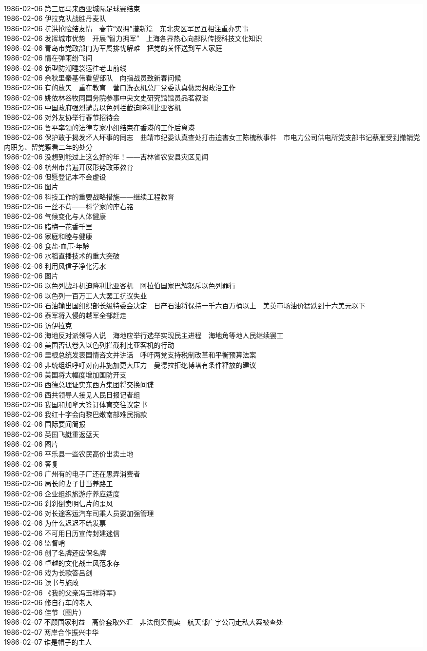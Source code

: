 1986-02-06 第三届马来西亚城际足球赛结束  
1986-02-06 伊拉克队战胜丹麦队  
1986-02-06 抗洪抢险结友情　春节“双拥”谱新篇　东北灾区军民互相注重办实事  
1986-02-06 发挥城市优势　开展“智力拥军”　上海各界热心向部队传授科技文化知识  
1986-02-06 青岛市党政部门为军属排忧解难　把党的关怀送到军人家庭  
1986-02-06 情在弹雨纷飞间  
1986-02-06 新型防潮睡袋运往老山前线  
1986-02-06 余秋里秦基伟看望部队　向指战员致新春问候  
1986-02-06 有的放矢　重在教育　营口洗衣机总厂党委认真做思想政治工作  
1986-02-06 姚依林谷牧同国务院参事中央文史研究馆馆员品茗叙谈  
1986-02-06 中国政府强烈谴责以色列拦截迫降利比亚客机  
1986-02-06 对外友协举行春节招待会  
1986-02-06 鲁平率领的法律专家小组结束在香港的工作后离港  
1986-02-06 保护敢于揭发坏人坏事的同志　曲靖市纪委认真查处打击迫害女工陈槐秋事件　市电力公司供电所党支部书记蔡雁受到撤销党内职务、留党察看二年的处分  
1986-02-06 没想到能过上这么好的年！——吉林省农安县灾区见闻  
1986-02-06 杭州市普遍开展形势政策教育  
1986-02-06 但愿登记本不会虚设  
1986-02-06 图片  
1986-02-06 科技工作的重要战略措施——继续工程教育  
1986-02-06 一丝不苟——科学家的座右铭  
1986-02-06 气候变化与人体健康  
1986-02-06 腊梅一花香千里  
1986-02-06 家庭和睦与健康  
1986-02-06 食盐·血压·年龄  
1986-02-06 水稻直播技术的重大突破  
1986-02-06 利用风信子净化污水  
1986-02-06 图片  
1986-02-06 以色列战斗机迫降利比亚客机　阿拉伯国家巴解怒斥以色列罪行  
1986-02-06 以色列一百万工人大罢工抗议失业  
1986-02-06 石油输出国组织部长级特委会决定　日产石油将保持一千六百万桶以上　美英市场油价猛跌到十六美元以下  
1986-02-06 泰军将入侵的越军全部赶走  
1986-02-06 访伊拉克  
1986-02-06 海地反对派领导人说　海地应举行选举实现民主进程　海地角等地人民继续罢工  
1986-02-06 美国否认卷入以色列拦截利比亚客机的行动  
1986-02-06 里根总统发表国情咨文并讲话　呼吁两党支持税制改革和平衡预算法案  
1986-02-06 非统组织呼吁对南非施加更大压力　曼德拉拒绝博塔有条件释放的建议  
1986-02-06 美国将大幅度增加国防开支  
1986-02-06 西德总理证实东西方集团将交换间谍  
1986-02-06 西共领导人接见人民日报记者组  
1986-02-06 我国和加拿大签订体育交往议定书  
1986-02-06 我红十字会向黎巴嫩南部难民捐款  
1986-02-06 国际要闻简报  
1986-02-06 英国飞艇重返蓝天  
1986-02-06 图片  
1986-02-06 平乐县一些农民高价出卖土地  
1986-02-06 答复  
1986-02-06 广州有的电子厂还在愚弄消费者  
1986-02-06 局长的妻子甘当养路工  
1986-02-06 企业组织旅游疗养应适度  
1986-02-06 刹刹倒卖明信片的歪风  
1986-02-06 对长途客运汽车司乘人员要加强管理  
1986-02-06 为什么迟迟不给发票  
1986-02-06 不可用日历宣传封建迷信  
1986-02-06 监督哨  
1986-02-06 创了名牌还应保名牌  
1986-02-06 卓越的文化战士风范永存  
1986-02-06 戏为长歌答吕剑  
1986-02-06 读书与施政  
1986-02-06 《我的父亲冯玉祥将军》  
1986-02-06 修自行车的老人  
1986-02-06 佳节（图片）  
1986-02-07 不顾国家利益　高价套取外汇　非法倒买倒卖　航天部广宇公司走私大案被查处  
1986-02-07 两岸合作振兴中华  
1986-02-07 谁是帽子的主人  
